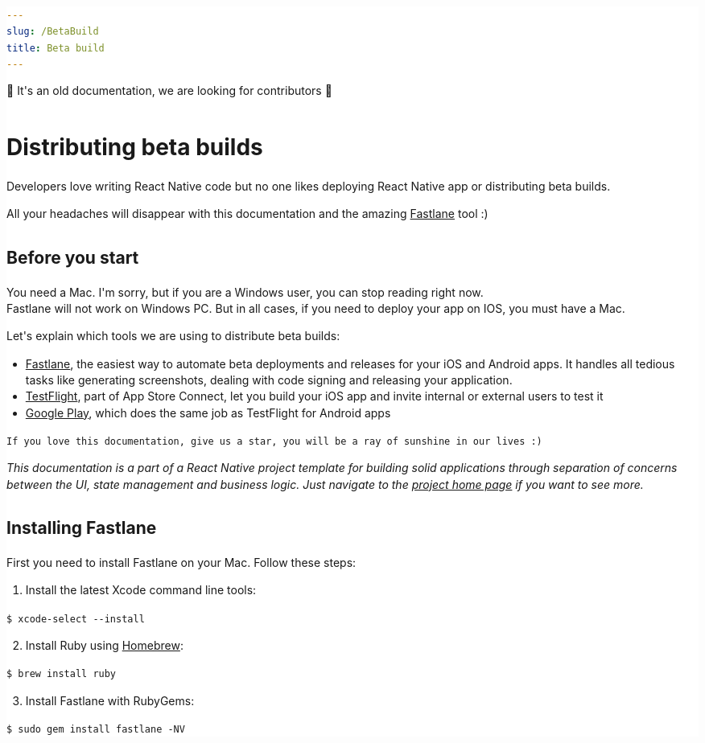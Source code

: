 ```yaml
---
slug: /BetaBuild
title: Beta build
---
```


🚧 It's an old documentation, we are looking for contributors 🚧

# Distributing beta builds

Developers love writing React Native code but no one likes deploying React Native app or distributing beta builds.

All your headaches will disappear with this documentation and the amazing [Fastlane](https://fastlane.tools/) tool :)


## Before you start

You need a Mac. I'm sorry, but if you are a Windows user, you can stop reading right now.  
Fastlane will not work on Windows PC. But in all cases, if you need to deploy your app on IOS, you must have a Mac.

Let's explain which tools we are using to distribute beta builds:
* [Fastlane](https://fastlane.tools/), the easiest way to automate beta deployments and releases for your iOS and Android apps. It handles all tedious tasks like generating screenshots, dealing with code signing and releasing your application.
* [TestFlight](https://developer.apple.com/testflight/), part of App Store Connect, let you build your iOS app and invite internal or external users to test it
* [Google Play](https://support.google.com/googleplay/android-developer/answer/3131213?hl=fr), which does the same job as TestFlight for Android apps

```
If you love this documentation, give us a star, you will be a ray of sunshine in our lives :)
```

_This documentation is a part of a React Native project template for building solid applications through separation of concerns between the UI, state management and business logic._
_Just navigate to the [project home page](https://github.com/thecodingmachine/react-native-boilerplate) if you want to see more._

## Installing Fastlane

First you need to install Fastlane on your Mac. Follow these steps:

1. Install the latest Xcode command line tools:
```
$ xcode-select --install
```
2. Install Ruby using [Homebrew](https://brew.sh/):
```
$ brew install ruby
```
3. Install Fastlane with RubyGems:
```
$ sudo gem install fastlane -NV
```
